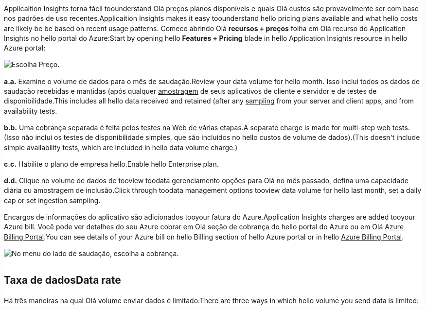 <span data-ttu-id="69c77-176">Applicaition Insights torna fácil toounderstand Olá preços planos disponíveis e quais Olá custos são provavelmente ser com base nos padrões de uso recentes.</span><span class="sxs-lookup"><span data-stu-id="69c77-176">Applicaition Insights makes it easy toounderstand hello pricing plans available and what hello costs are likely be be based on recent usage patterns.</span></span> <span data-ttu-id="69c77-177">Comece abrindo Olá **recursos + preços** folha em Olá recurso do Application Insights no hello portal do Azure:</span><span class="sxs-lookup"><span data-stu-id="69c77-177">Start by opening hello **Features + Pricing** blade in hello Application Insights resource in hello Azure portal:</span></span>

![Escolha Preço.](./media/app-insights-pricing/01-pricing.png)

<span data-ttu-id="69c77-179">**a.**</span><span class="sxs-lookup"><span data-stu-id="69c77-179">**a.**</span></span> <span data-ttu-id="69c77-180">Examine o volume de dados para o mês de saudação.</span><span class="sxs-lookup"><span data-stu-id="69c77-180">Review your data volume for hello month.</span></span> <span data-ttu-id="69c77-181">Isso inclui todos os dados de saudação recebidas e mantidas (após qualquer [amostragem](app-insights-sampling.md) de seus aplicativos de cliente e servidor e de testes de disponibilidade.</span><span class="sxs-lookup"><span data-stu-id="69c77-181">This includes all hello data received and retained (after any [sampling](app-insights-sampling.md) from your server and client apps, and from availability tests.</span></span>

<span data-ttu-id="69c77-182">**b.**</span><span class="sxs-lookup"><span data-stu-id="69c77-182">**b.**</span></span> <span data-ttu-id="69c77-183">Uma cobrança separada é feita pelos [testes na Web de várias etapas](app-insights-monitor-web-app-availability.md#multi-step-web-tests).</span><span class="sxs-lookup"><span data-stu-id="69c77-183">A separate charge is made for [multi-step web tests](app-insights-monitor-web-app-availability.md#multi-step-web-tests).</span></span> <span data-ttu-id="69c77-184">(Isso não inclui os testes de disponibilidade simples, que são incluídos no hello custos de volume de dados).</span><span class="sxs-lookup"><span data-stu-id="69c77-184">(This doesn't include simple availability tests, which are included in hello data volume charge.)</span></span>

<span data-ttu-id="69c77-185">**c.**</span><span class="sxs-lookup"><span data-stu-id="69c77-185">**c.**</span></span> <span data-ttu-id="69c77-186">Habilite o plano de empresa hello.</span><span class="sxs-lookup"><span data-stu-id="69c77-186">Enable hello Enterprise plan.</span></span>

<span data-ttu-id="69c77-187">**d.**</span><span class="sxs-lookup"><span data-stu-id="69c77-187">**d.**</span></span> <span data-ttu-id="69c77-188">Clique no volume de dados de tooview toodata gerenciamento opções para Olá no mês passado, defina uma capacidade diária ou amostragem de inclusão.</span><span class="sxs-lookup"><span data-stu-id="69c77-188">Click through toodata management options tooview data volume for hello last month, set a daily cap or set ingestion sampling.</span></span>

<span data-ttu-id="69c77-189">Encargos de informações do aplicativo são adicionados tooyour fatura do Azure.</span><span class="sxs-lookup"><span data-stu-id="69c77-189">Application Insights charges are added tooyour Azure bill.</span></span> <span data-ttu-id="69c77-190">Você pode ver detalhes do seu Azure cobrar em Olá seção de cobrança do hello portal do Azure ou em Olá [Azure Billing Portal](https://account.windowsazure.com/Subscriptions).</span><span class="sxs-lookup"><span data-stu-id="69c77-190">You can see details of your Azure bill on hello Billing section of hello Azure portal or in hello [Azure Billing Portal](https://account.windowsazure.com/Subscriptions).</span></span> 

![No menu do lado de saudação, escolha a cobrança.](./media/app-insights-pricing/02-billing.png)

## <a name="data-rate"></a><span data-ttu-id="69c77-192">Taxa de dados</span><span class="sxs-lookup"><span data-stu-id="69c77-192">Data rate</span></span>
<span data-ttu-id="69c77-193">Há três maneiras na qual Olá volume enviar dados é limitado:</span><span class="sxs-lookup"><span data-stu-id="69c77-193">There are three ways in which hello volume you send data is limited:</span></span>
